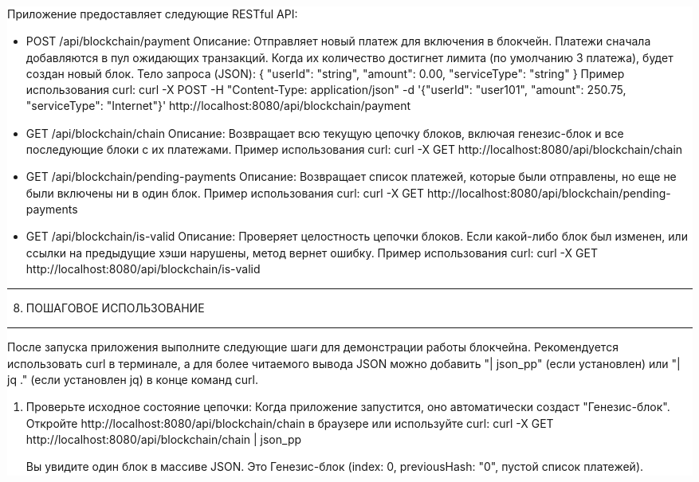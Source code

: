 Приложение предоставляет следующие RESTful API:

* POST /api/blockchain/payment
  Описание: Отправляет новый платеж для включения в блокчейн. Платежи
  сначала добавляются в пул ожидающих транзакций. Когда их
  количество достигнет лимита (по умолчанию 3 платежа),
  будет создан новый блок.
  Тело запроса (JSON):
  {
  "userId": "string",
  "amount": 0.00,
  "serviceType": "string"
  }
  Пример использования curl:
  curl -X POST -H "Content-Type: application/json" -d '{"userId": "user101", "amount": 250.75, "serviceType": "Internet"}' http://localhost:8080/api/blockchain/payment


* GET /api/blockchain/chain
  Описание: Возвращает всю текущую цепочку блоков, включая генезис-блок
  и все последующие блоки с их платежами.
  Пример использования curl:
  curl -X GET http://localhost:8080/api/blockchain/chain


* GET /api/blockchain/pending-payments
  Описание: Возвращает список платежей, которые были отправлены, но еще
  не были включены ни в один блок.
  Пример использования curl:
  curl -X GET http://localhost:8080/api/blockchain/pending-payments


* GET /api/blockchain/is-valid
  Описание: Проверяет целостность цепочки блоков. Если какой-либо блок
  был изменен, или ссылки на предыдущие хэши нарушены, метод
  вернет ошибку.
  Пример использования curl:
  curl -X GET http://localhost:8080/api/blockchain/is-valid

---

8. ПОШАГОВОЕ ИСПОЛЬЗОВАНИЕ
-------------------------

После запуска приложения выполните следующие шаги для демонстрации работы
блокчейна. Рекомендуется использовать curl в терминале, а для более
читаемого вывода JSON можно добавить "| json_pp" (если установлен) или
"| jq ." (если установлен jq) в конце команд curl.

1. Проверьте исходное состояние цепочки:
   Когда приложение запустится, оно автоматически создаст "Генезис-блок".
   Откройте http://localhost:8080/api/blockchain/chain в браузере или
   используйте curl:
   curl -X GET http://localhost:8080/api/blockchain/chain | json_pp

   Вы увидите один блок в массиве JSON. Это Генезис-блок (index: 0,
   previousHash: "0", пустой список платежей).
